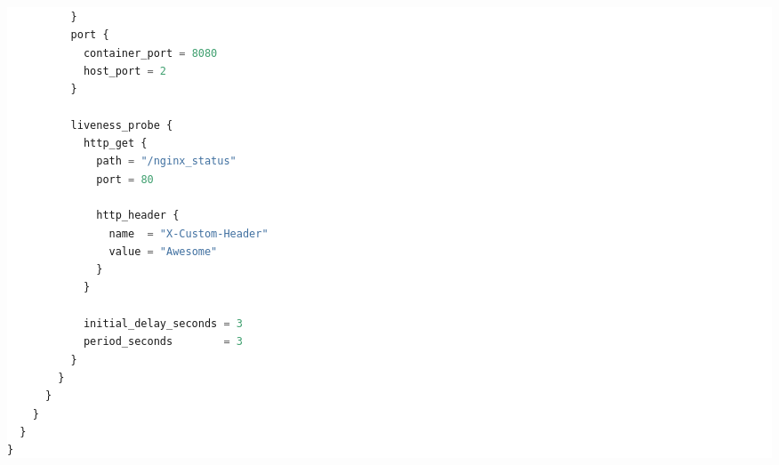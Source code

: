 ```tf title="Negative test num. 2 - tf file"
          }
          port {
            container_port = 8080
            host_port = 2
          }

          liveness_probe {
            http_get {
              path = "/nginx_status"
              port = 80

              http_header {
                name  = "X-Custom-Header"
                value = "Awesome"
              }
            }

            initial_delay_seconds = 3
            period_seconds        = 3
          }
        }
      }
    }
  }
}

```
